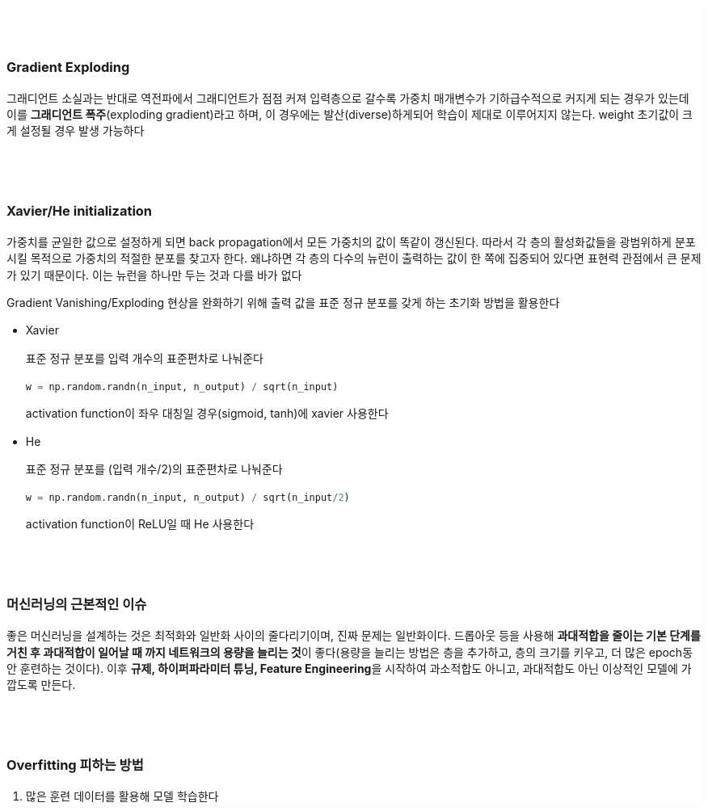 </br>

</br>

### Gradient Exploding

그래디언트 소실과는 반대로 역전파에서 그래디언트가 점점 커져 입력층으로 갈수록 가중치 매개변수가 기하급수적으로 커지게 되는 경우가 있는데 이를 **그래디언트 폭주**(exploding gradient)라고 하며, 이 경우에는 발산(diverse)하게되어 학습이 제대로 이루어지지 않는다. weight 초기값이 크게 설정될 경우 발생 가능하다

</br>

</br>

### Xavier/He initialization

가중치를 균일한 값으로 설정하게 되면 back propagation에서 모든 가중치의 값이 똑같이 갱신된다. 따라서 각 층의 활성화값들을 광범위하게 분포시킬 목적으로 가중치의 적절한 분포를 찾고자 한다. 왜냐하면 각 층의 다수의 뉴런이 출력하는 값이 한 쪽에 집중되어 있다면 표현력 관점에서 큰 문제가 있기 때문이다. 이는 뉴런을 하나만 두는 것과 다를 바가 없다 

Gradient Vanishing/Exploding 현상을 완화하기 위해 출력 값을 표준 정규 분포를 갖게 하는 초기화 방법을 활용한다



- Xavier

  표준 정규 분포를 입력 개수의 표준편차로 나눠준다

  ```python
  w = np.random.randn(n_input, n_output) / sqrt(n_input)
  ```

  activation function이 좌우 대칭일 경우(sigmoid, tanh)에 xavier 사용한다

  

- He

  표준 정규 분포를 (입력 개수/2)의 표준편차로 나눠준다

  ```python
  w = np.random.randn(n_input, n_output) / sqrt(n_input/2)
  ```

  activation function이 ReLU일 때 He 사용한다

</br>

</br>

### 머신러닝의 근본적인 이슈

좋은 머신러닝을 설계하는 것은 최적화와 일반화 사이의 줄다리기이며, 진짜 문제는 일반화이다. 드롭아웃 등을 사용해 **과대적합을 줄이는 기본 단계를 거친 후 과대적합이 일어날 때 까지 네트워크의 용량을 늘리는 것**이 좋다(용량을 늘리는 방법은 층을 추가하고, 층의 크기를 키우고, 더 많은 epoch동안 훈련하는 것이다). 이후 **규제, 하이퍼파라미터 튜닝, Feature Engineering**을 시작하여 과소적합도 아니고, 과대적합도 아닌 이상적인 모델에 가깝도록 만든다.

</br>

</br>

### Overfitting 피하는 방법

1. 많은 훈련 데이터를 활용해 모델 학습한다
